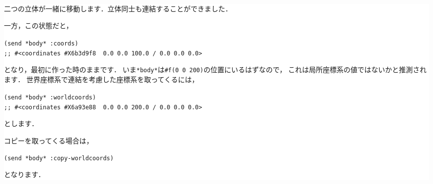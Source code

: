 二つの立体が一緒に移動します．立体同士も連結することができました．


一方，この状態だと，
```
(send *body* :coords)
;; #<coordinates #X6b3d9f8  0.0 0.0 100.0 / 0.0 0.0 0.0>
```
となり，最初に作った時のままです．
いま`*body*`は`#f(0 0 200)`の位置にいるはずなので，
これは局所座標系の値ではないかと推測されます．
世界座標系で連結を考慮した座標系を取ってくるには，
```
(send *body* :worldcoords)
;; #<coordinates #X6a93e88  0.0 0.0 200.0 / 0.0 0.0 0.0>
```
とします．

コピーを取ってくる場合は，
```
(send *body* :copy-worldcoords)
```
となります．


